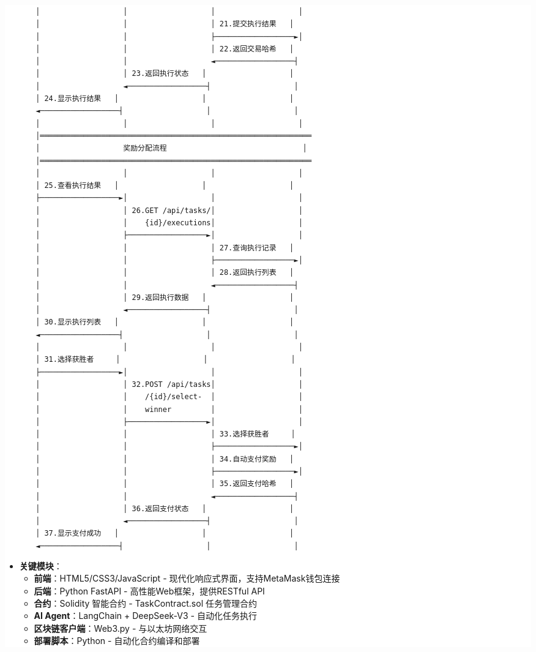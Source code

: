   ```
         │                   │                   │                   │
         │                   │                   │ 21.提交执行结果   │
         │                   │                   ├──────────────────►│
         │                   │                   │ 22.返回交易哈希   │
         │                   │                   ◄──────────────────┤
         │                   │ 23.返回执行状态   │                   │
         │                   ◄──────────────────┤                   │
         │ 24.显示执行结果   │                   │                   │
         ◄──────────────────┤                   │                   │
         │                   │                   │                   │
         │══════════════════════════════════════════════════════════════
         │                   奖励分配流程                               │
         │══════════════════════════════════════════════════════════════
         │                   │                   │                   │
         │ 25.查看执行结果   │                   │                   │
         ├──────────────────►│                   │                   │
         │                   │ 26.GET /api/tasks/│                   │
         │                   │    {id}/executions│                   │
         │                   ├──────────────────►│                   │
         │                   │                   │ 27.查询执行记录   │
         │                   │                   ├──────────────────►│
         │                   │                   │ 28.返回执行列表   │
         │                   │                   ◄──────────────────┤
         │                   │ 29.返回执行数据   │                   │
         │                   ◄──────────────────┤                   │
         │ 30.显示执行列表   │                   │                   │
         ◄──────────────────┤                   │                   │
         │                   │                   │                   │
         │ 31.选择获胜者     │                   │                   │
         ├──────────────────►│                   │                   │
         │                   │ 32.POST /api/tasks│                   │
         │                   │    /{id}/select-  │                   │
         │                   │    winner         │                   │
         │                   ├──────────────────►│                   │
         │                   │                   │ 33.选择获胜者     │
         │                   │                   ├──────────────────►│
         │                   │                   │ 34.自动支付奖励   │
         │                   │                   ├──────────────────►│
         │                   │                   │ 35.返回支付哈希   │
         │                   │                   ◄──────────────────┤
         │                   │ 36.返回支付状态   │                   │
         │                   ◄──────────────────┤                   │
         │ 37.显示支付成功   │                   │                   │
         ◄──────────────────┤                   │                   │
  ```

- **关键模块**：
  - **前端**：HTML5/CSS3/JavaScript - 现代化响应式界面，支持MetaMask钱包连接
  - **后端**：Python FastAPI - 高性能Web框架，提供RESTful API
  - **合约**：Solidity 智能合约 - TaskContract.sol 任务管理合约
  - **AI Agent**：LangChain + DeepSeek-V3 - 自动化任务执行
  - **区块链客户端**：Web3.py - 与以太坊网络交互
  - **部署脚本**：Python - 自动化合约编译和部署
